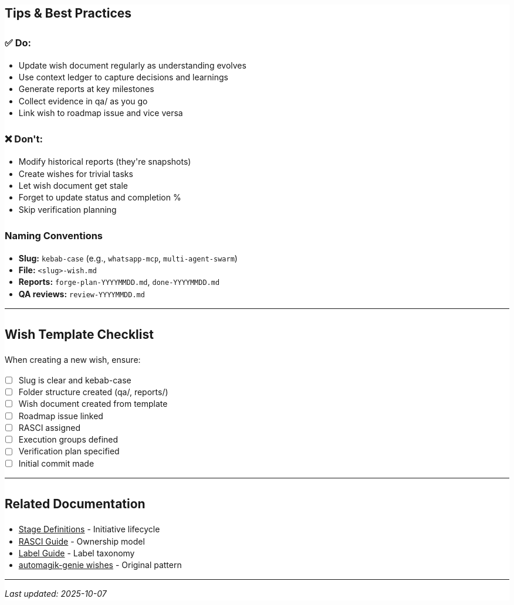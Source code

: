 
## Tips & Best Practices

### ✅ Do:
- Update wish document regularly as understanding evolves
- Use context ledger to capture decisions and learnings
- Generate reports at key milestones
- Collect evidence in qa/ as you go
- Link wish to roadmap issue and vice versa

### ❌ Don't:
- Modify historical reports (they're snapshots)
- Create wishes for trivial tasks
- Let wish document get stale
- Forget to update status and completion %
- Skip verification planning

### Naming Conventions
- **Slug:** `kebab-case` (e.g., `whatsapp-mcp`, `multi-agent-swarm`)
- **File:** `<slug>-wish.md`
- **Reports:** `forge-plan-YYYYMMDD.md`, `done-YYYYMMDD.md`
- **QA reviews:** `review-YYYYMMDD.md`

---

## Wish Template Checklist

When creating a new wish, ensure:
- [ ] Slug is clear and kebab-case
- [ ] Folder structure created (qa/, reports/)
- [ ] Wish document created from template
- [ ] Roadmap issue linked
- [ ] RASCI assigned
- [ ] Execution groups defined
- [ ] Verification plan specified
- [ ] Initial commit made

---

## Related Documentation

- [Stage Definitions](stage-definitions.md) - Initiative lifecycle
- [RASCI Guide](rasci-guide.md) - Ownership model
- [Label Guide](label-guide.md) - Label taxonomy
- [automagik-genie wishes](https://github.com/namastexlabs/automagik-genie) - Original pattern

---

*Last updated: 2025-10-07*
